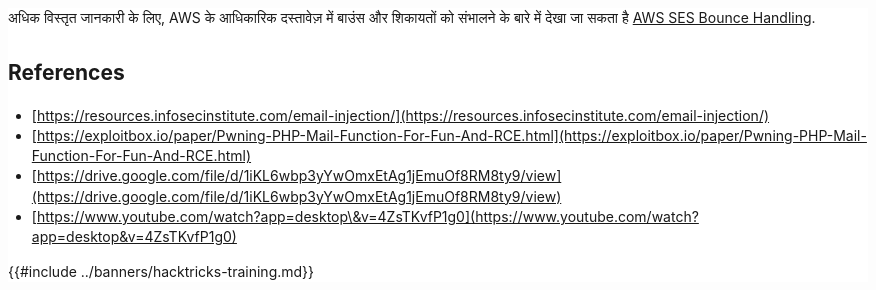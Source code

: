 अधिक विस्तृत जानकारी के लिए, AWS के आधिकारिक दस्तावेज़ में बाउंस और शिकायतों को संभालने के बारे में देखा जा सकता है [AWS SES Bounce Handling](https://docs.aws.amazon.com/ses/latest/DeveloperGuide/notification-contents.html#bounce-types).

## References

- [https://resources.infosecinstitute.com/email-injection/](https://resources.infosecinstitute.com/email-injection/)
- [https://exploitbox.io/paper/Pwning-PHP-Mail-Function-For-Fun-And-RCE.html](https://exploitbox.io/paper/Pwning-PHP-Mail-Function-For-Fun-And-RCE.html)
- [https://drive.google.com/file/d/1iKL6wbp3yYwOmxEtAg1jEmuOf8RM8ty9/view](https://drive.google.com/file/d/1iKL6wbp3yYwOmxEtAg1jEmuOf8RM8ty9/view)
- [https://www.youtube.com/watch?app=desktop\&v=4ZsTKvfP1g0](https://www.youtube.com/watch?app=desktop&v=4ZsTKvfP1g0)

{{#include ../banners/hacktricks-training.md}}
